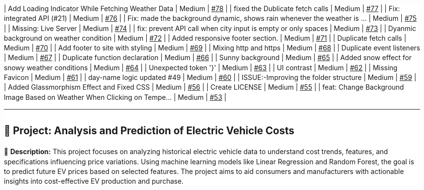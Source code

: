 | Add Loading Indicator While Fetching Weather Data | Medium | [#78](https://github.com/PreetySinha84/VerveBridge-Task-1-Weather-App/issues/78) |
| fixed the Dublicate fetch calls | Medium | [#77](https://github.com/PreetySinha84/VerveBridge-Task-1-Weather-App/pull/77) |
| Fix: integrated API (#21) | Medium | [#76](https://github.com/PreetySinha84/VerveBridge-Task-1-Weather-App/pull/76) |
| Fix: made the background dynamic, shows rain whenever the weather is … | Medium | [#75](https://github.com/PreetySinha84/VerveBridge-Task-1-Weather-App/pull/75) |
| Missing: Live Server | Medium | [#74](https://github.com/PreetySinha84/VerveBridge-Task-1-Weather-App/issues/74) |
| fix: prevent API call when city input is empty or only spaces | Medium | [#73](https://github.com/PreetySinha84/VerveBridge-Task-1-Weather-App/pull/73) |
| Dyanmic background on weather condition | Medium | [#72](https://github.com/PreetySinha84/VerveBridge-Task-1-Weather-App/pull/72) |
| Added responsive footer section. | Medium | [#71](https://github.com/PreetySinha84/VerveBridge-Task-1-Weather-App/pull/71) |
| Duplicate fetch calls | Medium | [#70](https://github.com/PreetySinha84/VerveBridge-Task-1-Weather-App/issues/70) |
| Add footer to site with styling | Medium | [#69](https://github.com/PreetySinha84/VerveBridge-Task-1-Weather-App/pull/69) |
| Mixing http and https | Medium | [#68](https://github.com/PreetySinha84/VerveBridge-Task-1-Weather-App/issues/68) |
| Duplicate event listeners | Medium | [#67](https://github.com/PreetySinha84/VerveBridge-Task-1-Weather-App/issues/67) |
| Duplicate function declaration | Medium | [#66](https://github.com/PreetySinha84/VerveBridge-Task-1-Weather-App/issues/66) |
| Sunny background | Medium | [#65](https://github.com/PreetySinha84/VerveBridge-Task-1-Weather-App/pull/65) |
| Added snow effect for snowy weather conditions | Medium | [#64](https://github.com/PreetySinha84/VerveBridge-Task-1-Weather-App/pull/64) |
| Unexpected token '}' | Medium | [#63](https://github.com/PreetySinha84/VerveBridge-Task-1-Weather-App/issues/63) |
| UI contrast | Medium | [#62](https://github.com/PreetySinha84/VerveBridge-Task-1-Weather-App/issues/62) |
| Missing Favicon | Medium | [#61](https://github.com/PreetySinha84/VerveBridge-Task-1-Weather-App/issues/61) |
| day-name logic updated #49 | Medium | [#60](https://github.com/PreetySinha84/VerveBridge-Task-1-Weather-App/pull/60) |
| ISSUE:-Improving the folder structure | Medium | [#59](https://github.com/PreetySinha84/VerveBridge-Task-1-Weather-App/issues/59) |
| Added Glassmorphism Effect and Fixed CSS | Medium | [#56](https://github.com/PreetySinha84/VerveBridge-Task-1-Weather-App/pull/56) |
| Create LICENSE | Medium | [#55](https://github.com/PreetySinha84/VerveBridge-Task-1-Weather-App/pull/55) |
| feat: Change Background Image Based on Weather When Clicking on Tempe… | Medium | [#53](https://github.com/PreetySinha84/VerveBridge-Task-1-Weather-App/pull/53) |

---

## 📌 Project: Analysis and Prediction of Electric Vehicle Costs

📝 **Description:** This project focuses on analyzing historical electric vehicle data to understand cost trends, features, and specifications influencing price variations. Using machine learning models like Linear Regression and Random Forest, the goal is to predict future EV prices based on selected features. The project aims to aid consumers and manufacturers with actionable insights into cost-effective EV production and purchase.
